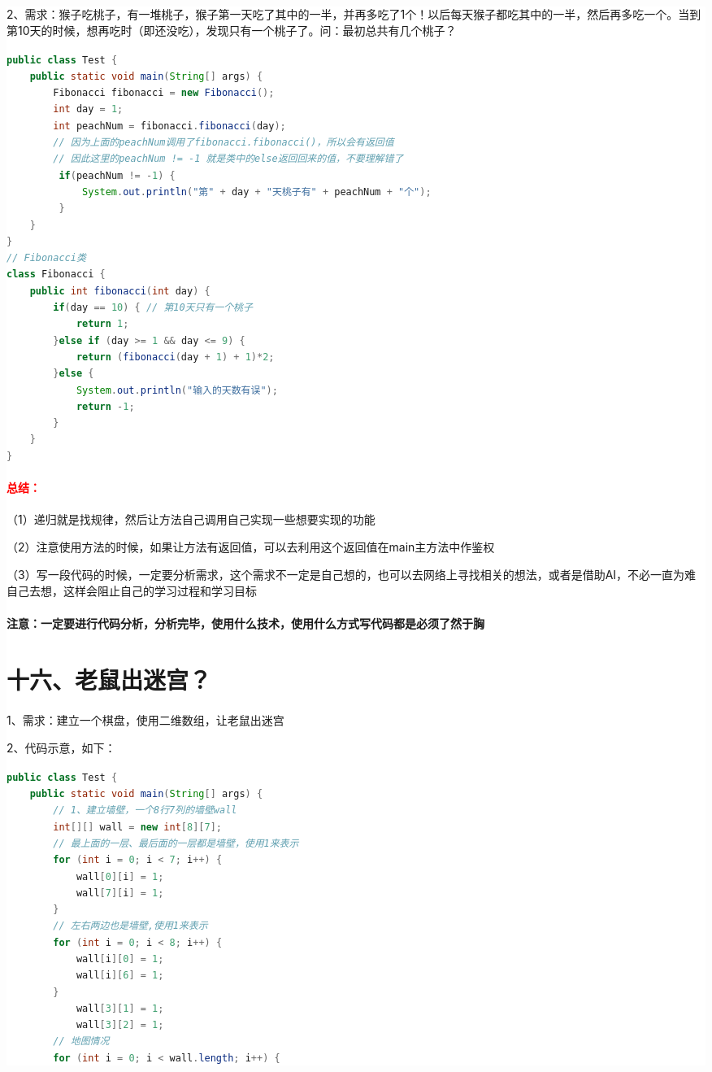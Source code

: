 2、需求：猴子吃桃子，有一堆桃子，猴子第一天吃了其中的一半，并再多吃了1个！以后每天猴子都吃其中的一半，然后再多吃一个。当到第10天的时候，想再吃时（即还没吃），发现只有一个桃子了。问：最初总共有几个桃子？

```java
public class Test {
    public static void main(String[] args) {
        Fibonacci fibonacci = new Fibonacci();
        int day = 1;
        int peachNum = fibonacci.fibonacci(day);
        // 因为上面的peachNum调用了fibonacci.fibonacci()，所以会有返回值
        // 因此这里的peachNum != -1 就是类中的else返回回来的值，不要理解错了
         if(peachNum != -1) {
             System.out.println("第" + day + "天桃子有" + peachNum + "个");
         }
    }
}
// Fibonacci类
class Fibonacci {
    public int fibonacci(int day) {
        if(day == 10) { // 第10天只有一个桃子
            return 1;
        }else if (day >= 1 && day <= 9) {
            return (fibonacci(day + 1) + 1)*2;
        }else {
            System.out.println("输入的天数有误");
            return -1;
        }
    }
}
```

#### <span style="color:red">总结：</span>

（1）递归就是找规律，然后让方法自己调用自己实现一些想要实现的功能

（2）注意使用方法的时候，如果让方法有返回值，可以去利用这个返回值在main主方法中作鉴权

（3）写一段代码的时候，一定要分析需求，这个需求不一定是自己想的，也可以去网络上寻找相关的想法，或者是借助AI，不必一直为难自己去想，这样会阻止自己的学习过程和学习目标

#### 注意：一定要进行代码分析，分析完毕，使用什么技术，使用什么方式写代码都是必须了然于胸

# 十六、老鼠出迷宫？

1、需求：建立一个棋盘，使用二维数组，让老鼠出迷宫

2、代码示意，如下：

```java
public class Test {
    public static void main(String[] args) {
        // 1、建立墙壁，一个8行7列的墙壁wall
        int[][] wall = new int[8][7];
        // 最上面的一层、最后面的一层都是墙壁，使用1来表示
        for (int i = 0; i < 7; i++) {
            wall[0][i] = 1;
            wall[7][i] = 1;
        }
        // 左右两边也是墙壁,使用1来表示
        for (int i = 0; i < 8; i++) {
            wall[i][0] = 1;
            wall[i][6] = 1;
        }
            wall[3][1] = 1;
            wall[3][2] = 1;
        // 地图情况
        for (int i = 0; i < wall.length; i++) {
```